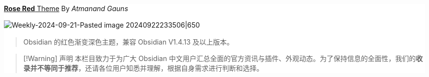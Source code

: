 [**Rose Red** Theme](https://github.com/tu2-atmanand/RoseRed-ObsidianTheme) By _Atmanand Gauns_

![Weekly-2024-09-21-Pasted image 20240922233506|650](https://cdn.pkmer.cn/images/Weekly-2024-09-21-Pasted%20image%2020240922233506.png!pkmer)

> Obsidian 的红色渐变深色主题，兼容 Obsidian V1.4.13 及以上版本。

> [!Warning] 声明
> 本栏目致力于为广大 Obsidian 中文用户汇总全面的官方资讯与插件、外观动态。为了保持信息的全面性，我们的**收录并不等同于推荐**，还请各位用户知悉并理解，根据自身需求进行判断和选择。

